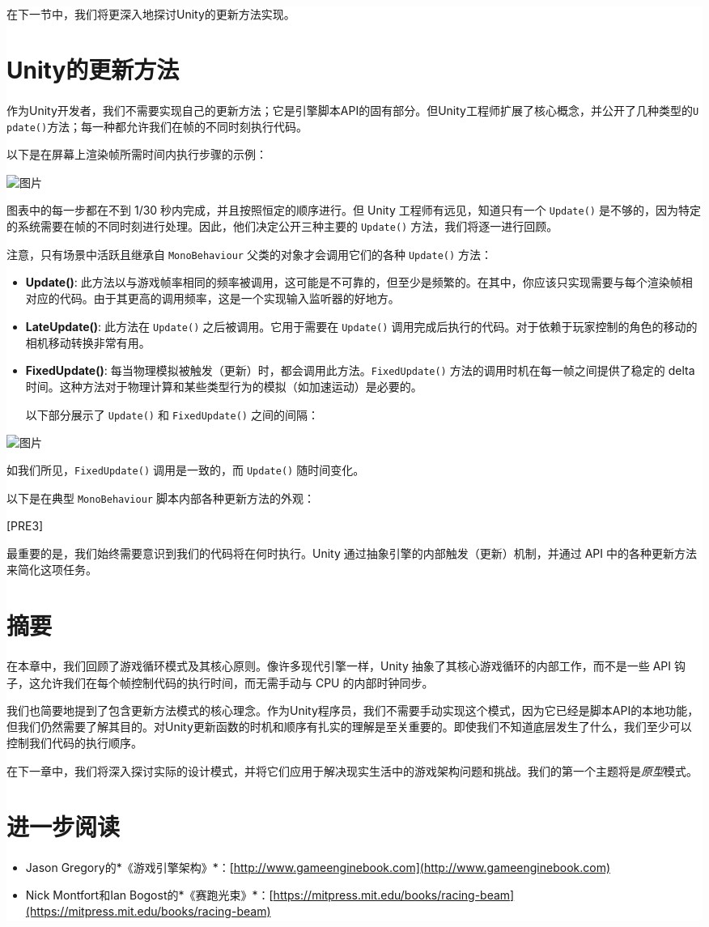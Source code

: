 在下一节中，我们将更深入地探讨Unity的更新方法实现。

# Unity的更新方法

作为Unity开发者，我们不需要实现自己的更新方法；它是引擎脚本API的固有部分。但Unity工程师扩展了核心概念，并公开了几种类型的`Update()`方法；每一种都允许我们在帧的不同时刻执行代码。

以下是在屏幕上渲染帧所需时间内执行步骤的示例：

![图片](img/f1f4bef2-9388-44b6-a310-2eea7f70b8a5.png)

图表中的每一步都在不到 1/30 秒内完成，并且按照恒定的顺序进行。但 Unity 工程师有远见，知道只有一个 `Update()` 是不够的，因为特定的系统需要在帧的不同时刻进行处理。因此，他们决定公开三种主要的 `Update()` 方法，我们将逐一进行回顾。

注意，只有场景中活跃且继承自 `MonoBehaviour` 父类的对象才会调用它们的各种 `Update()` 方法：

+   **Update()**: 此方法以与游戏帧率相同的频率被调用，这可能是不可靠的，但至少是频繁的。在其中，你应该只实现需要与每个渲染帧相对应的代码。由于其更高的调用频率，这是一个实现输入监听器的好地方。

+   **LateUpdate()**: 此方法在 `Update()` 之后被调用。它用于需要在 `Update()` 调用完成后执行的代码。对于依赖于玩家控制的角色的移动的相机移动转换非常有用。

+   **FixedUpdate()**: 每当物理模拟被触发（更新）时，都会调用此方法。`FixedUpdate()` 方法的调用时机在每一帧之间提供了稳定的 delta 时间。这种方法对于物理计算和某些类型行为的模拟（如加速运动）是必要的。

    以下部分展示了 `Update()` 和 `FixedUpdate()` 之间的间隔：

![图片](img/2c21f590-324b-48fa-bcba-056a6aced3f8.png)

如我们所见，`FixedUpdate()` 调用是一致的，而 `Update()` 随时间变化。

以下是在典型 `MonoBehaviour` 脚本内部各种更新方法的外观：

[PRE3]

最重要的是，我们始终需要意识到我们的代码将在何时执行。Unity 通过抽象引擎的内部触发（更新）机制，并通过 API 中的各种更新方法来简化这项任务。

# 摘要

在本章中，我们回顾了游戏循环模式及其核心原则。像许多现代引擎一样，Unity 抽象了其核心游戏循环的内部工作，而不是一些 API 钩子，这允许我们在每个帧控制代码的执行时间，而无需手动与 CPU 的内部时钟同步。

我们也简要地提到了包含更新方法模式的核心理念。作为Unity程序员，我们不需要手动实现这个模式，因为它已经是脚本API的本地功能，但我们仍然需要了解其目的。对Unity更新函数的时机和顺序有扎实的理解是至关重要的。即使我们不知道底层发生了什么，我们至少可以控制我们代码的执行顺序。

在下一章中，我们将深入探讨实际的设计模式，并将它们应用于解决现实生活中的游戏架构问题和挑战。我们的第一个主题将是*原型*模式。

# 进一步阅读

+   Jason Gregory的*《游戏引擎架构》*：[http://www.gameenginebook.com](http://www.gameenginebook.com)

+   Nick Montfort和Ian Bogost的*《赛跑光束》*：[https://mitpress.mit.edu/books/racing-beam](https://mitpress.mit.edu/books/racing-beam)
